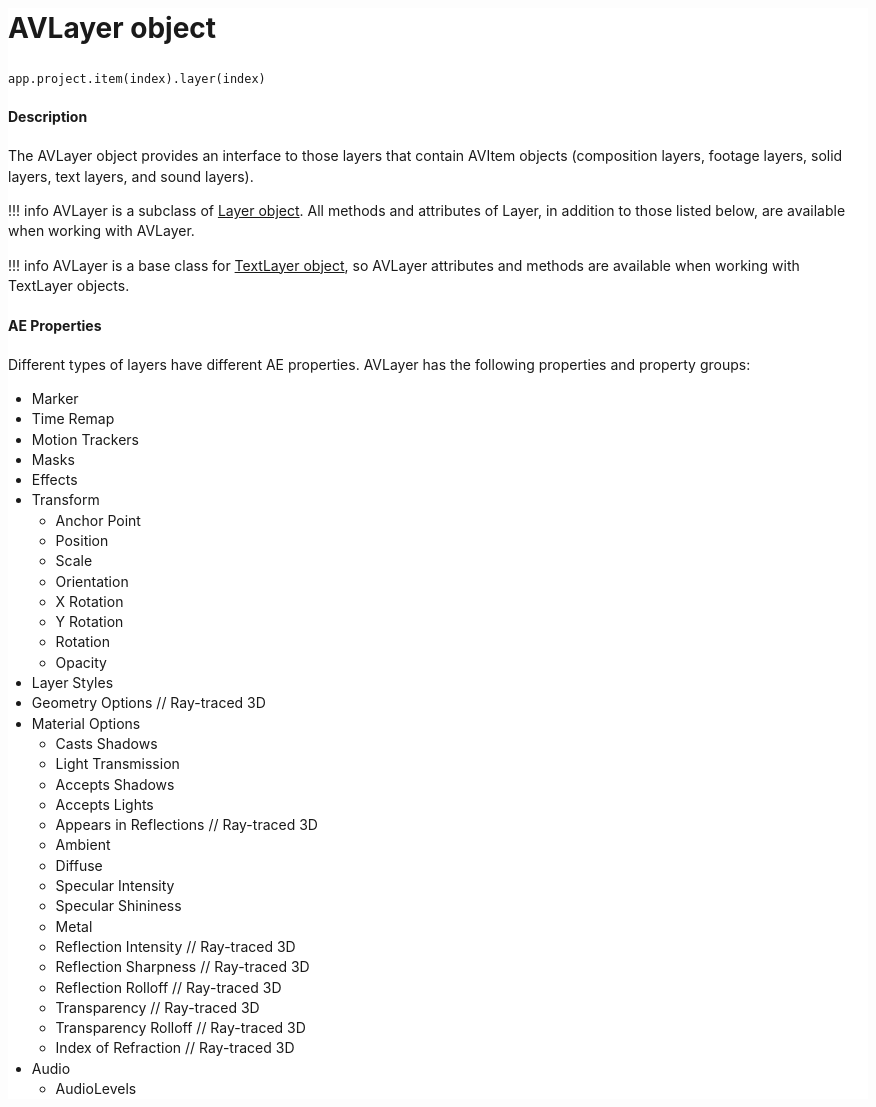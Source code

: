 # AVLayer object

`app.project.item(index).layer(index)`

#### Description

The AVLayer object provides an interface to those layers that contain AVItem objects (composition layers, footage layers, solid layers, text layers, and sound layers).

!!! info
    AVLayer is a subclass of [Layer object](layer.md). All methods and attributes of Layer, in addition to those listed below, are available when working with AVLayer.

!!! info
    AVLayer is a base class for [TextLayer object](textlayer.md), so AVLayer attributes and methods are available when working with TextLayer objects.

#### AE Properties

Different types of layers have different AE properties. AVLayer has the following properties and property groups:

- Marker
- Time Remap
- Motion Trackers
- Masks
- Effects
- Transform
    - Anchor Point
    - Position
    - Scale
    - Orientation
    - X Rotation
    - Y Rotation
    - Rotation
    - Opacity
- Layer Styles
- Geometry Options // Ray-traced 3D
- Material Options
    - Casts Shadows
    - Light Transmission
    - Accepts Shadows
    - Accepts Lights
    - Appears in Reflections // Ray-traced 3D
    - Ambient
    - Diffuse
    - Specular Intensity
    - Specular Shininess
    - Metal
    - Reflection Intensity // Ray-traced 3D
    - Reflection Sharpness // Ray-traced 3D
    - Reflection Rolloff // Ray-traced 3D
    - Transparency // Ray-traced 3D
    - Transparency Rolloff // Ray-traced 3D
    - Index of Refraction // Ray-traced 3D
- Audio
    - AudioLevels
